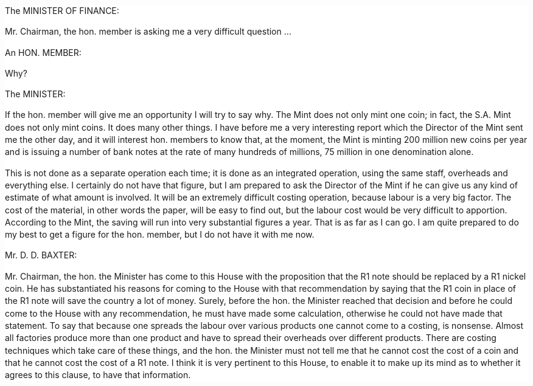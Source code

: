 </speech>

<speech by="#minister_of_finance">

<from>The <person refersTo="hansard_za">MINISTER OF FINANCE</person>:</from>

<p>Mr. Chairman, the hon. member is asking me a very difficult question &#x2026;</p>

</speech>

<speech by="#hon_member">

<from>An <person refersTo="hansard_za">HON. MEMBER</person>:</from>

<p>Why?</p>

</speech>

<speech by="#minister">

<from>The <person refersTo="hansard_za">MINISTER</person>:</from>

<p>If the hon. member will give me an opportunity I will try to say why. The Mint does not only mint one coin; in fact, the S.A. Mint does not only mint coins. It does many other things. I have before me a very interesting report which the Director of the Mint sent me the other day, and it will interest hon. members to know that, at the moment, the Mint is minting 200 million new coins per year and is issuing a number of bank notes at the rate of many hundreds of millions, 75 million in one denomination alone.</p>

<p>This is not done as a separate operation each time; it is done as an integrated operation, using the same staff, overheads and everything else. I certainly do not have that figure, but I am prepared to ask the Director of the Mint if he can give us any kind of estimate of what amount is involved. It will be an extremely difficult costing operation, because labour is a very big factor. The cost of the material, in other words the paper, will be easy to find out, but the labour cost would be very difficult to apportion. According to the Mint, the saving will run into very substantial figures a year. That is as far as I can go. I am quite prepared to do my best to get a figure for the hon. member, but I do not have it with me now.</p>

</speech>

<speech by="#baxter">

<from>Mr. <person refersTo="hansard_za">D. D. BAXTER</person>:</from>

<p>Mr. Chairman, the hon. the Minister has come to this House with the proposition that the R1 note should be replaced by a R1 nickel coin. He has substantiated his reasons for coming to the House with that recommendation by saying that the R1 coin in place of the R1 note will save the country a lot of money. Surely, before the hon. the Minister reached that decision and before he could come to the House with any recommendation, he must have made some calculation, otherwise he could not have made that statement. To say that because one spreads the labour over various products one cannot come to a costing, is nonsense. Almost all factories produce more than one product and have to spread their overheads over different products. There are costing techniques which take care of these things, and the hon. the Minister must not tell me that he cannot cost the cost of a coin and that he cannot cost the cost of a R1 note. I think it is very pertinent to this House, to enable it to make up its mind as to whether it agrees to this clause, to have that information.</p>

</speech>

<speech by="#schwarz">
